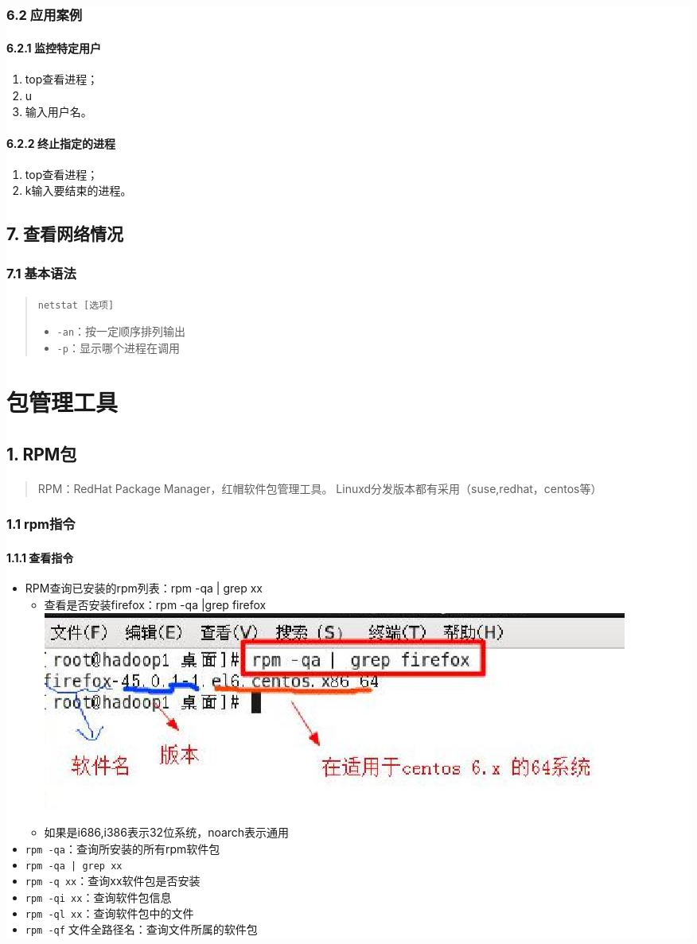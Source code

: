 ### 6.2 应用案例

#### 6.2.1  监控特定用户

1. top查看进程；
2. u
3. 输入用户名。

#### 6.2.2 终止指定的进程

1. top查看进程；
2. k输入要结束的进程。

## 7. 查看网络情况

### 7.1 基本语法

> `netstat [选项]`
>
> * `-an`：按一定顺序排列输出
> * `-p`：显示哪个进程在调用

# 包管理工具

## 1. RPM包

> RPM：RedHat Package Manager，红帽软件包管理工具。
> Linuxd分发版本都有采用（suse,redhat，centos等）

### 1.1 rpm指令

#### 1.1.1 查看指令

* RPM查询已安装的rpm列表：rpm -qa | grep xx
  * 查看是否安装firefox：rpm -qa |grep firefox
    ![3.11rpm查询结果.jpg](Linux%E7%AC%94%E8%AE%B0.assets/3.11rpm%E6%9F%A5%E8%AF%A2%E7%BB%93%E6%9E%9C.jpg)
  * 如果是i686,i386表示32位系统，noarch表示通用
* `rpm -qa`：查询所安装的所有rpm软件包
* `rpm -qa | grep xx`
* `rpm -q xx`：查询xx软件包是否安装
* `rpm -qi xx`：查询软件包信息
* `rpm -ql xx`：查询软件包中的文件
* `rpm -qf` 文件全路径名：查询文件所属的软件包
